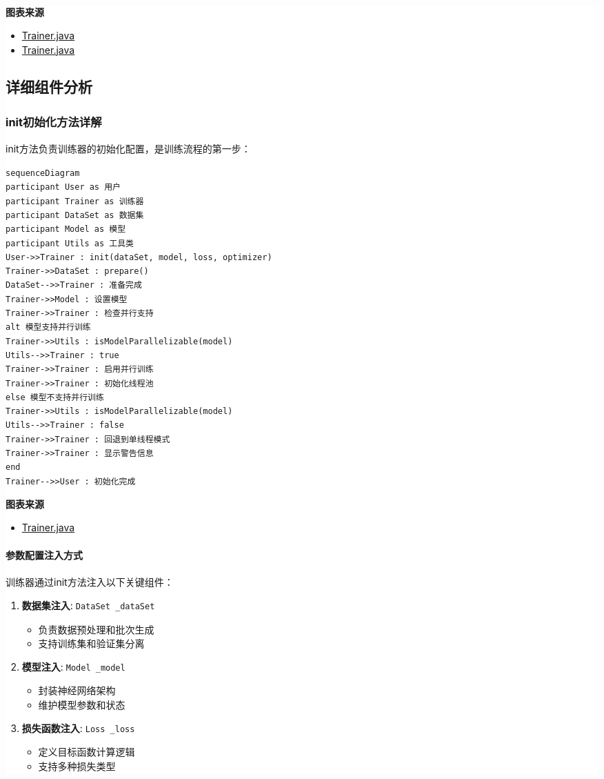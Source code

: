 **图表来源**
- [Trainer.java](file://tinyai-dl-ml/src/main/java/io/leavesfly/tinyai/ml/Trainer.java#L100-L200)
- [Trainer.java](file://tinyai-dl-ml/src/main/java/io/leavesfly/tinyai/ml/Trainer.java#L200-L300)

## 详细组件分析

### init初始化方法详解

init方法负责训练器的初始化配置，是训练流程的第一步：

```mermaid
sequenceDiagram
participant User as 用户
participant Trainer as 训练器
participant DataSet as 数据集
participant Model as 模型
participant Utils as 工具类
User->>Trainer : init(dataSet, model, loss, optimizer)
Trainer->>DataSet : prepare()
DataSet-->>Trainer : 准备完成
Trainer->>Model : 设置模型
Trainer->>Trainer : 检查并行支持
alt 模型支持并行训练
Trainer->>Utils : isModelParallelizable(model)
Utils-->>Trainer : true
Trainer->>Trainer : 启用并行训练
Trainer->>Trainer : 初始化线程池
else 模型不支持并行训练
Trainer->>Utils : isModelParallelizable(model)
Utils-->>Trainer : false
Trainer->>Trainer : 回退到单线程模式
Trainer->>Trainer : 显示警告信息
end
Trainer-->>User : 初始化完成
```

**图表来源**
- [Trainer.java](file://tinyai-dl-ml/src/main/java/io/leavesfly/tinyai/ml/Trainer.java#L92-L115)

#### 参数配置注入方式

训练器通过init方法注入以下关键组件：

1. **数据集注入**: `DataSet _dataSet`
   - 负责数据预处理和批次生成
   - 支持训练集和验证集分离

2. **模型注入**: `Model _model`
   - 封装神经网络架构
   - 维护模型参数和状态

3. **损失函数注入**: `Loss _loss`
   - 定义目标函数计算逻辑
   - 支持多种损失类型
